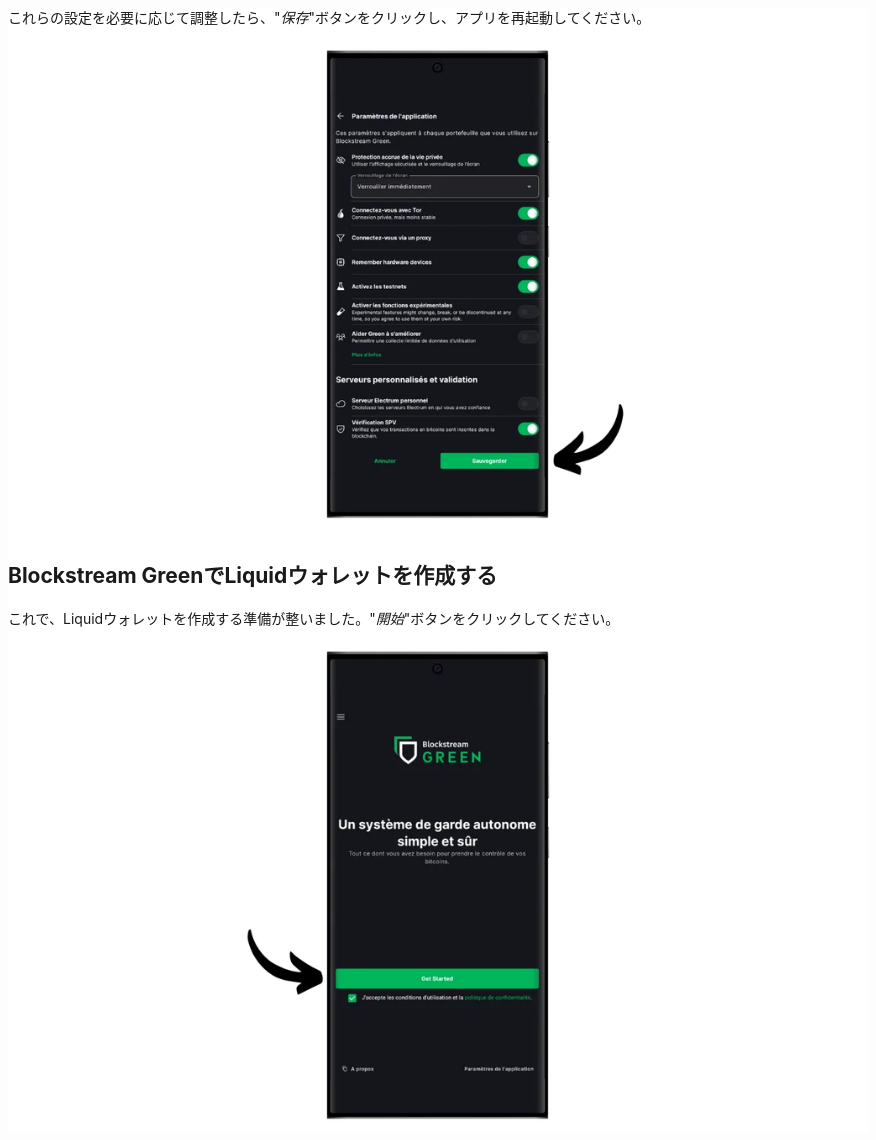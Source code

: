 これらの設定を必要に応じて調整したら、"*保存*"ボタンをクリックし、アプリを再起動してください。

![LIQUID GREEN](assets/fr/12.webp)

## Blockstream GreenでLiquidウォレットを作成する

これで、Liquidウォレットを作成する準備が整いました。"*開始*"ボタンをクリックしてください。

![LIQUID GREEN](assets/fr/13.webp)
